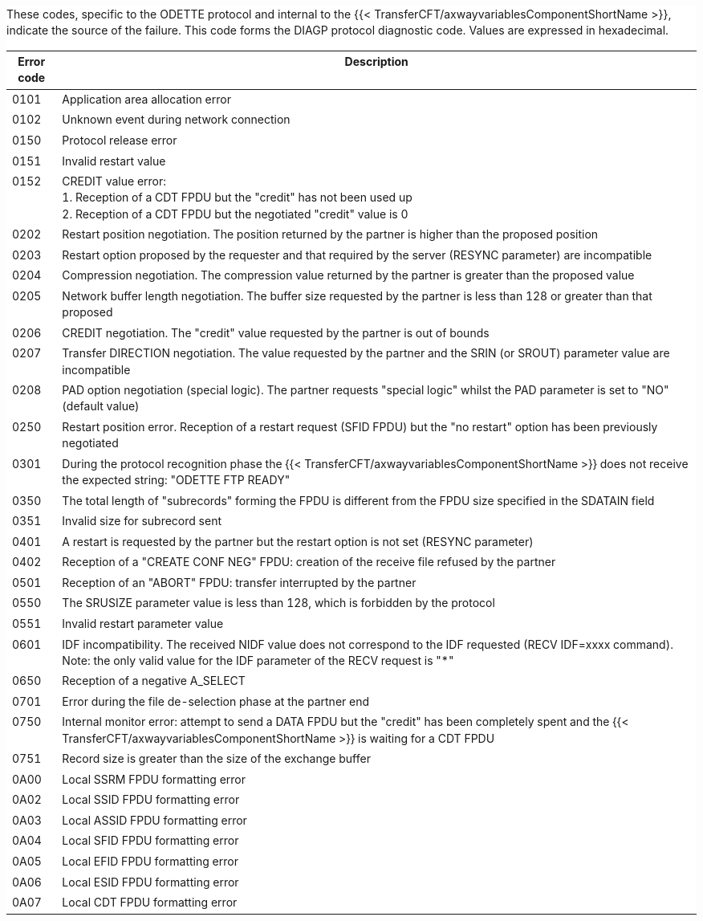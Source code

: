 These codes, specific to the ODETTE protocol and internal to the {{< TransferCFT/axwayvariablesComponentShortName  >}},
indicate the source of the failure. This code forms the DIAGP protocol diagnostic
code. Values are expressed in hexadecimal.


| Error code  | Description  |
| --- | --- |
| 0101 | Application area allocation error |
| 0102 | Unknown event during network connection |
| 0150 | Protocol release error |
| 0151 | Invalid restart value |
| 0152 | CREDIT value error:<br/> 1. Reception of a CDT FPDU but the "credit" has not been used up<br/> 2. Reception of a CDT FPDU but the negotiated "credit" value is 0 |
| 0202 | Restart position negotiation. The position returned by the partner is higher than the proposed position |
| 0203 | Restart option proposed by the requester and that required by the server (RESYNC parameter) are incompatible |
| 0204 | Compression negotiation. The compression value returned by the partner is greater than the proposed value |
| 0205 | Network buffer length negotiation. The buffer size requested by the partner is less than 128 or greater than that proposed |
| 0206 | CREDIT negotiation. The "credit" value requested by the partner is out of bounds |
| 0207 | Transfer DIRECTION negotiation. The value requested by the partner and the SRIN (or SROUT) parameter value are incompatible |
| 0208 | PAD option negotiation (special logic). The partner requests "special logic" whilst the PAD parameter is set to "NO" (default value) |
| 0250 | Restart position error. Reception of a restart request (SFID FPDU) but the "no restart" option has been previously negotiated |
| 0301 | During the protocol recognition phase the {{< TransferCFT/axwayvariablesComponentShortName  >}} does not receive the expected string: "ODETTE FTP READY" |
| 0350 | The total length of "subrecords" forming the FPDU is different from the FPDU size specified in the SDATAIN field |
| 0351 | Invalid size for subrecord sent |
| 0401 | A restart is requested by the partner but the restart option is not set (RESYNC parameter) |
| 0402 | Reception of a "CREATE CONF NEG" FPDU: creation of the receive file refused by the partner |
| 0501 | Reception of an "ABORT" FPDU: transfer interrupted by the partner |
| 0550 | The SRUSIZE parameter value is less than 128, which is forbidden by the protocol |
| 0551 | Invalid restart parameter value |
| 0601 | IDF incompatibility. The received NIDF value does not correspond to the IDF requested (RECV IDF=xxxx command).<br/> Note: the only valid value for the IDF parameter of the RECV request is "*" |
| 0650 | Reception of a negative A_SELECT |
| 0701 | Error during the file de-selection phase at the partner end |
| 0750 | Internal monitor error: attempt to send a DATA FPDU but the "credit" has been completely spent and the {{< TransferCFT/axwayvariablesComponentShortName  >}} is waiting for a CDT FPDU |
| 0751 | Record size is greater than the size of the exchange buffer |
| 0A00 | Local SSRM FPDU formatting error |
| 0A02 | Local SSID FPDU formatting error |
| 0A03 | Local ASSID FPDU formatting error |
| 0A04 | Local SFID FPDU formatting error |
| 0A05 | Local EFID FPDU formatting error |
| 0A06 | Local ESID FPDU formatting error |
| 0A07 | Local CDT FPDU formatting error |
